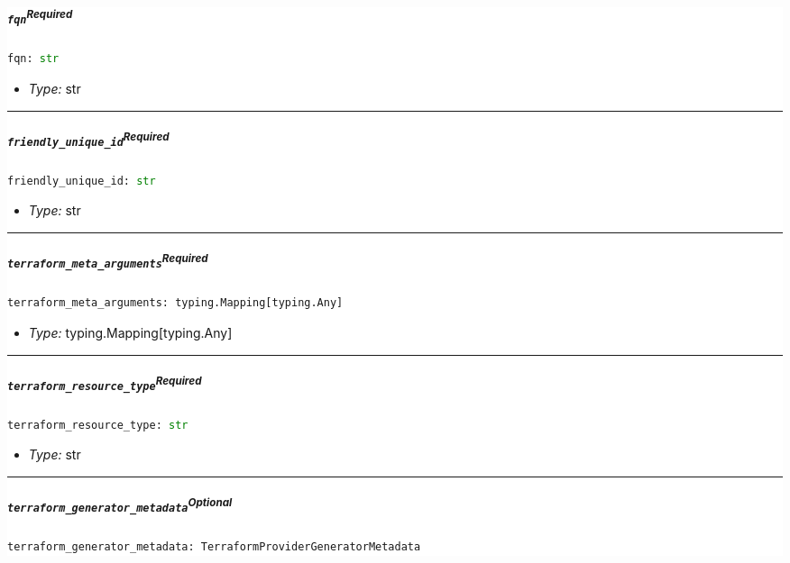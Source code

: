 ##### `fqn`<sup>Required</sup> <a name="fqn" id="@cdktf/provider-azurerm.galleryApplication.GalleryApplication.property.fqn"></a>

```python
fqn: str
```

- *Type:* str

---

##### `friendly_unique_id`<sup>Required</sup> <a name="friendly_unique_id" id="@cdktf/provider-azurerm.galleryApplication.GalleryApplication.property.friendlyUniqueId"></a>

```python
friendly_unique_id: str
```

- *Type:* str

---

##### `terraform_meta_arguments`<sup>Required</sup> <a name="terraform_meta_arguments" id="@cdktf/provider-azurerm.galleryApplication.GalleryApplication.property.terraformMetaArguments"></a>

```python
terraform_meta_arguments: typing.Mapping[typing.Any]
```

- *Type:* typing.Mapping[typing.Any]

---

##### `terraform_resource_type`<sup>Required</sup> <a name="terraform_resource_type" id="@cdktf/provider-azurerm.galleryApplication.GalleryApplication.property.terraformResourceType"></a>

```python
terraform_resource_type: str
```

- *Type:* str

---

##### `terraform_generator_metadata`<sup>Optional</sup> <a name="terraform_generator_metadata" id="@cdktf/provider-azurerm.galleryApplication.GalleryApplication.property.terraformGeneratorMetadata"></a>

```python
terraform_generator_metadata: TerraformProviderGeneratorMetadata
```
